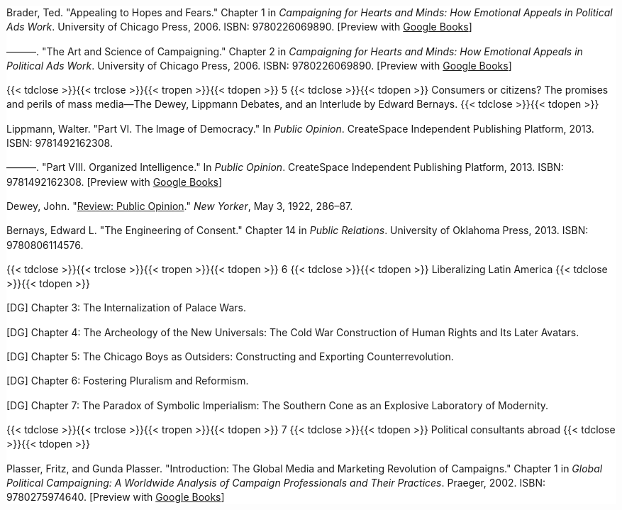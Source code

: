 Brader, Ted. "Appealing to Hopes and Fears." Chapter 1 in *Campaigning for Hearts and Minds: How Emotional Appeals in Political Ads Work*. University of Chicago Press, 2006. ISBN: 9780226069890. \[Preview with [Google Books](http://books.google.com/books?id=T-mU2L3GgMIC&pg=PA1#v=onepage)\]

———. "The Art and Science of Campaigning." Chapter 2 in *Campaigning for Hearts and Minds: How Emotional Appeals in Political Ads Work*. University of Chicago Press, 2006. ISBN: 9780226069890. \[Preview with [Google Books](https://books.google.com/books?id=T-mU2L3GgMIC&pg=PA24#v=onepage&q&f=false)\]

{{< tdclose >}}{{< trclose >}}{{< tropen >}}{{< tdopen >}}
5
{{< tdclose >}}{{< tdopen >}}
Consumers or citizens? The promises and perils of mass media—The Dewey, Lippmann Debates, and an Interlude by Edward Bernays.
{{< tdclose >}}{{< tdopen >}}

Lippmann, Walter. "Part VI. The Image of Democracy." In *Public Opinion*. CreateSpace Independent Publishing Platform, 2013. ISBN: 9781492162308.

———. "Part VIII. Organized Intelligence." In *Public Opinion*. CreateSpace Independent Publishing Platform, 2013. ISBN: 9781492162308. \[Preview with [Google Books](http://books.google.com/books?id=aUh_HfZzEYsC&pg=PA198#v=onepage)\]

Dewey, John. "[Review: Public Opinion](http://www.unz.org/Pub/NewRepublic-1922may03-00286)." *New Yorker*, May 3, 1922, 286–87.

Bernays, Edward L. "The Engineering of Consent." Chapter 14 in *Public Relations*. University of Oklahoma Press, 2013. ISBN: 9780806114576.

{{< tdclose >}}{{< trclose >}}{{< tropen >}}{{< tdopen >}}
6
{{< tdclose >}}{{< tdopen >}}
Liberalizing Latin America
{{< tdclose >}}{{< tdopen >}}

\[DG\] Chapter 3: The Internalization of Palace Wars.

\[DG\] Chapter 4: The Archeology of the New Universals: The Cold War Construction of Human Rights and Its Later Avatars.

\[DG\] Chapter 5: The Chicago Boys as Outsiders: Constructing and Exporting Counterrevolution.

\[DG\] Chapter 6: Fostering Pluralism and Reformism.

\[DG\] Chapter 7: The Paradox of Symbolic Imperialism: The Southern Cone as an Explosive Laboratory of Modernity.

{{< tdclose >}}{{< trclose >}}{{< tropen >}}{{< tdopen >}}
7
{{< tdclose >}}{{< tdopen >}}
Political consultants abroad
{{< tdclose >}}{{< tdopen >}}

Plasser, Fritz, and Gunda Plasser. "Introduction: The Global Media and Marketing Revolution of Campaigns." Chapter 1 in *Global Political Campaigning: A Worldwide Analysis of Campaign Professionals and Their Practices*. Praeger, 2002. ISBN: 9780275974640. \[Preview with [Google Books](http://books.google.com/books?id=ILAEM8SZfZcC&pg=PA1#v=onepage)\]
